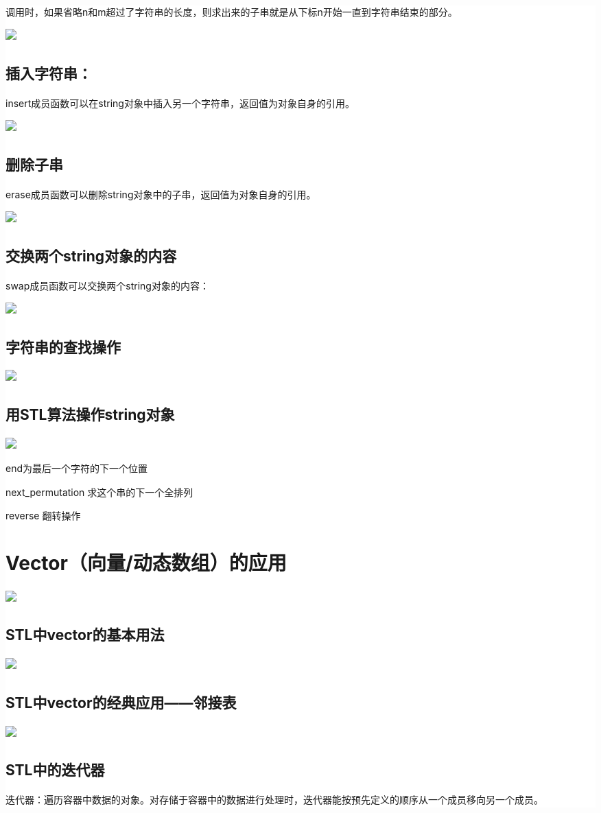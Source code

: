 调用时，如果省略n和m超过了字符串的长度，则求出来的子串就是从下标n开始一直到字符串结束的部分。

![](https://cdn.nlark.com/yuque/0/2024/png/43034535/1732526792453-f42c8e6c-a937-4d46-bb91-7faa48ca9f70.png)

## 插入字符串：
insert成员函数可以在string对象中插入另一个字符串，返回值为对象自身的引用。

![](https://cdn.nlark.com/yuque/0/2024/png/43034535/1732527293641-07835c44-50eb-4bb3-a1af-e59ce4d3deec.png)

## 删除子串
erase成员函数可以删除string对象中的子串，返回值为对象自身的引用。

![](https://cdn.nlark.com/yuque/0/2024/png/43034535/1732527399762-92f6a6e6-1f79-466f-a829-3580f0be10d0.png)

## 交换两个string对象的内容
swap成员函数可以交换两个string对象的内容：

![](https://cdn.nlark.com/yuque/0/2024/png/43034535/1732527622676-1e68cfb9-da33-4979-b506-5c568d7c06e6.png)

## 字符串的查找操作
![](https://cdn.nlark.com/yuque/0/2024/png/43034535/1732527667462-75c1a937-b7ab-44e1-adc6-dfea94473f99.png)

## 用STL算法操作string对象
![](https://cdn.nlark.com/yuque/0/2024/png/43034535/1732527782158-af317220-d01a-45aa-b3bf-9271895e0249.png)

end为最后一个字符的下一个位置

next_permutation    求这个串的下一个全排列

reverse    翻转操作

# Vector（向量/动态数组）的应用
![](https://cdn.nlark.com/yuque/0/2024/png/43034535/1732528061859-aeccf153-8d3f-44a3-afd2-831efd2e96c6.png)

## STL中vector的基本用法
![](https://cdn.nlark.com/yuque/0/2024/png/43034535/1732528418893-ae8e5606-a32a-42b4-a673-15ae2cf07a8a.png)

## STL中vector的经典应用——邻接表
![](https://cdn.nlark.com/yuque/0/2024/png/43034535/1732532396031-2a504134-2ff2-4d29-bdd1-29f03913233c.png)

## STL中的迭代器
迭代器：遍历容器中数据的对象。对存储于容器中的数据进行处理时，迭代器能按预先定义的顺序从一个成员移向另一个成员。
